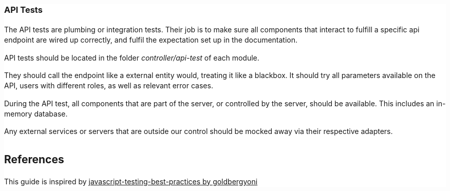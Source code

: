 ### API Tests

The API tests are plumbing or integration tests. Their job is to make sure all components that interact to fulfill a specific api endpoint are wired up correctly, and fulfil the expectation set up in the documentation.

API tests should be located in the folder _controller/api-test_ of each module.

They should call the endpoint like a external entity would, treating it like a blackbox. It should try all parameters available on the API, users with different roles, as well as relevant error cases.

During the API test, all components that are part of the server, or controlled by the server, should be available. This includes an in-memory database.

Any external services or servers that are outside our control should be mocked away via their respective adapters.

## References

This guide is inspired by [javascript-testing-best-practices by goldbergyoni](https://github.com/goldbergyoni/javascript-testing-best-practices/)
